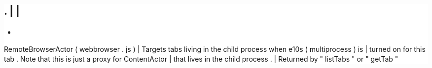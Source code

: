 .
|
|
-
-
RemoteBrowserActor
(
webbrowser
.
js
)
|
Targets
tabs
living
in
the
child
process
when
e10s
(
multiprocess
)
is
|
turned
on
for
this
tab
.
Note
that
this
is
just
a
proxy
for
ContentActor
|
that
lives
in
the
child
process
.
|
Returned
by
"
listTabs
"
or
"
getTab
"
